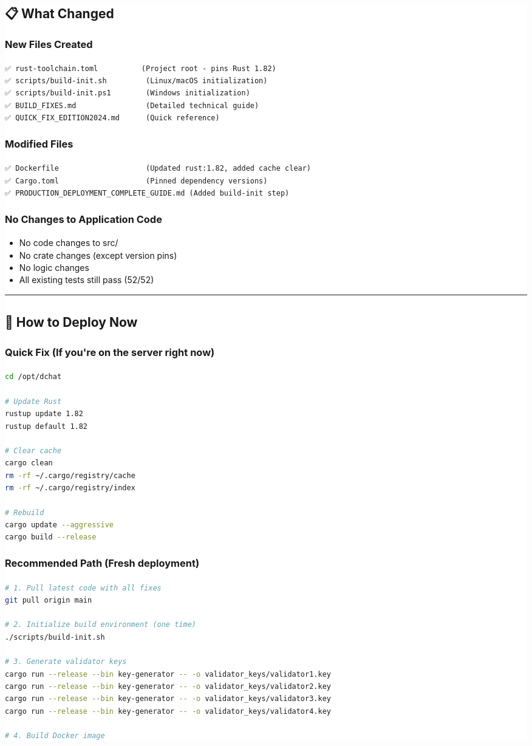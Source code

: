 ## 📋 What Changed

### New Files Created
```
✅ rust-toolchain.toml          (Project root - pins Rust 1.82)
✅ scripts/build-init.sh         (Linux/macOS initialization)
✅ scripts/build-init.ps1        (Windows initialization)
✅ BUILD_FIXES.md                (Detailed technical guide)
✅ QUICK_FIX_EDITION2024.md      (Quick reference)
```

### Modified Files
```
✅ Dockerfile                    (Updated rust:1.82, added cache clear)
✅ Cargo.toml                    (Pinned dependency versions)
✅ PRODUCTION_DEPLOYMENT_COMPLETE_GUIDE.md (Added build-init step)
```

### No Changes to Application Code
- No code changes to src/
- No crate changes (except version pins)
- No logic changes
- All existing tests still pass (52/52)

---

## 🚀 How to Deploy Now

### Quick Fix (If you're on the server right now)

```bash
cd /opt/dchat

# Update Rust
rustup update 1.82
rustup default 1.82

# Clear cache
cargo clean
rm -rf ~/.cargo/registry/cache
rm -rf ~/.cargo/registry/index

# Rebuild
cargo update --aggressive
cargo build --release
```

### Recommended Path (Fresh deployment)

```bash
# 1. Pull latest code with all fixes
git pull origin main

# 2. Initialize build environment (one time)
./scripts/build-init.sh

# 3. Generate validator keys
cargo run --release --bin key-generator -- -o validator_keys/validator1.key
cargo run --release --bin key-generator -- -o validator_keys/validator2.key
cargo run --release --bin key-generator -- -o validator_keys/validator3.key
cargo run --release --bin key-generator -- -o validator_keys/validator4.key

# 4. Build Docker image
```